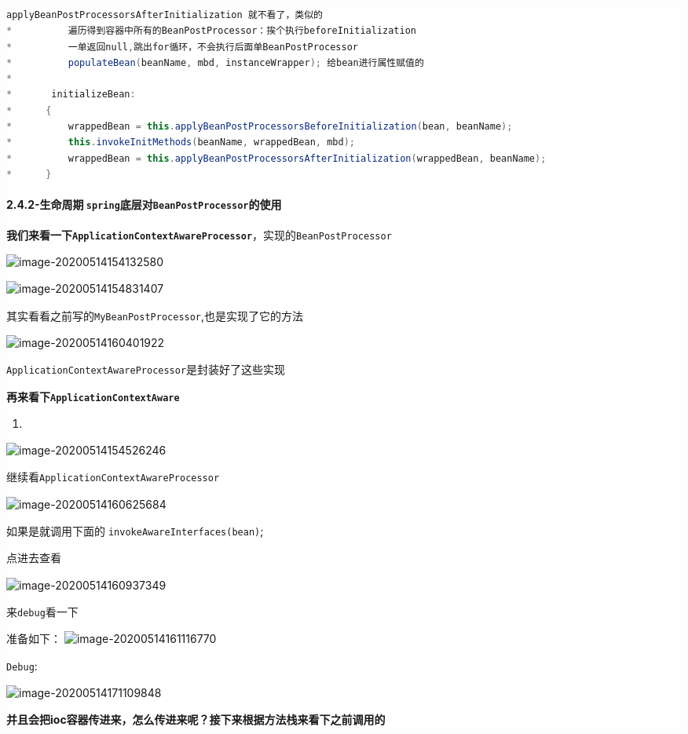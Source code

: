 ```java
applyBeanPostProcessorsAfterInitialization 就不看了，类似的
*          遍历得到容器中所有的BeanPostProcessor：挨个执行beforeInitialization
*          一单返回null,跳出for循环，不会执行后面单BeanPostProcessor
*          populateBean(beanName, mbd, instanceWrapper); 给bean进行属性赋值的
*
*       initializeBean:
*      {
*          wrappedBean = this.applyBeanPostProcessorsBeforeInitialization(bean, beanName);
*          this.invokeInitMethods(beanName, wrappedBean, mbd);
*          wrappedBean = this.applyBeanPostProcessorsAfterInitialization(wrappedBean, beanName);
*      }
```

#### 2.4.2-生命周期 `spring`底层对`BeanPostProcessor`的使用

**我们来看一下`ApplicationContextAwareProcessor`**，实现的`BeanPostProcessor`

![image-20200514154132580](https://imgconvert.csdnimg.cn/aHR0cHM6Ly9jZG4uanNkZWxpdnIubmV0L2doLzEzOTI1MTcxMzgvaW1nUmVwb3NpdG9yeUBtYXN0ZXIvaW1hZ2UtMjAyMDA1MTQxNTQxMzI1ODAucG5n?x-oss-process=image/format,png)

![image-20200514154831407](https://imgconvert.csdnimg.cn/aHR0cHM6Ly9jZG4uanNkZWxpdnIubmV0L2doLzEzOTI1MTcxMzgvaW1nUmVwb3NpdG9yeUBtYXN0ZXIvaW1hZ2UtMjAyMDA1MTQxNTQ4MzE0MDcucG5n?x-oss-process=image/format,png)

其实看看之前写的`MyBeanPostProcessor`,也是实现了它的方法

![image-20200514160401922](https://imgconvert.csdnimg.cn/aHR0cHM6Ly9jZG4uanNkZWxpdnIubmV0L2doLzEzOTI1MTcxMzgvaW1nUmVwb3NpdG9yeUBtYXN0ZXIvaW1hZ2UtMjAyMDA1MTQxNjA0MDE5MjIucG5n?x-oss-process=image/format,png)

`ApplicationContextAwareProcessor`是封装好了这些实现

**再来看下`ApplicationContextAware`**

1.

![image-20200514154526246](https://imgconvert.csdnimg.cn/aHR0cHM6Ly9jZG4uanNkZWxpdnIubmV0L2doLzEzOTI1MTcxMzgvaW1nUmVwb3NpdG9yeUBtYXN0ZXIvaW1hZ2UtMjAyMDA1MTQxNTQ1MjYyNDYucG5n?x-oss-process=image/format,png)

继续看`ApplicationContextAwareProcessor`

![image-20200514160625684](https://imgconvert.csdnimg.cn/aHR0cHM6Ly9jZG4uanNkZWxpdnIubmV0L2doLzEzOTI1MTcxMzgvaW1nUmVwb3NpdG9yeUBtYXN0ZXIvaW1hZ2UtMjAyMDA1MTQxNjA2MjU2ODQucG5n?x-oss-process=image/format,png)

如果是就调用下面的 `invokeAwareInterfaces(bean)`;

点进去查看

![image-20200514160937349](https://imgconvert.csdnimg.cn/aHR0cHM6Ly9jZG4uanNkZWxpdnIubmV0L2doLzEzOTI1MTcxMzgvaW1nUmVwb3NpdG9yeUBtYXN0ZXIvaW1hZ2UtMjAyMDA1MTQxNjA5MzczNDkucG5n?x-oss-process=image/format,png)

来`debug`看一下

准备如下： ![image-20200514161116770](https://imgconvert.csdnimg.cn/aHR0cHM6Ly9jZG4uanNkZWxpdnIubmV0L2doLzEzOTI1MTcxMzgvaW1nUmVwb3NpdG9yeUBtYXN0ZXIvaW1hZ2UtMjAyMDA1MTQxNjExMTY3NzAucG5n?x-oss-process=image/format,png)

`Debug`:

![image-20200514171109848](https://imgconvert.csdnimg.cn/aHR0cHM6Ly9jZG4uanNkZWxpdnIubmV0L2doLzEzOTI1MTcxMzgvaW1nUmVwb3NpdG9yeUBtYXN0ZXIvaW1hZ2UtMjAyMDA1MTQxNzExMDk4NDgucG5n?x-oss-process=image/format,png)

**并且会把ioc容器传进来，怎么传进来呢？接下来根据方法栈来看下之前调用的**
